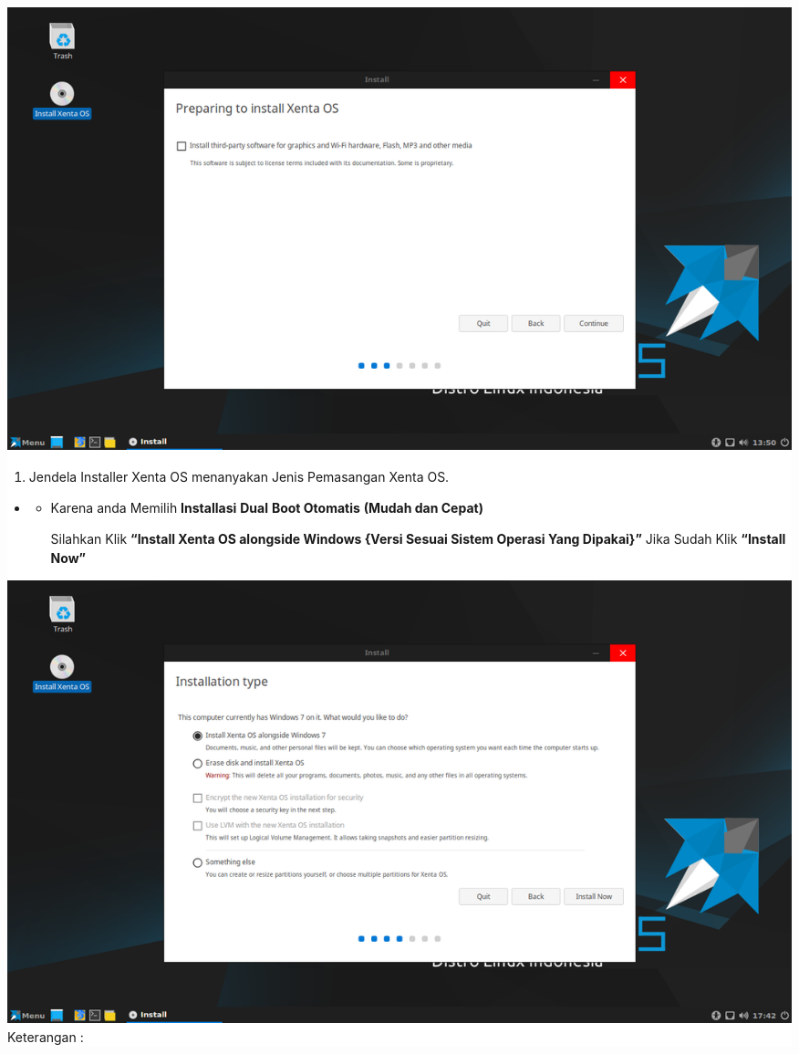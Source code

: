 ![](../assets/image142.png)

1.  Jendela Installer Xenta OS menanyakan Jenis Pemasangan Xenta OS.

*   *   Karena anda Memilih **Installasi** **Dual** **Boot Otomatis** **(Mudah dan Cepat)**

        Silahkan Klik **“****Install Xenta OS alongside Windows {Versi Sesuai Sistem Operasi Yang Dipakai}****”** Jika Sudah Klik **“Install Now”**

![](../assets/image143.png)Keterangan :

